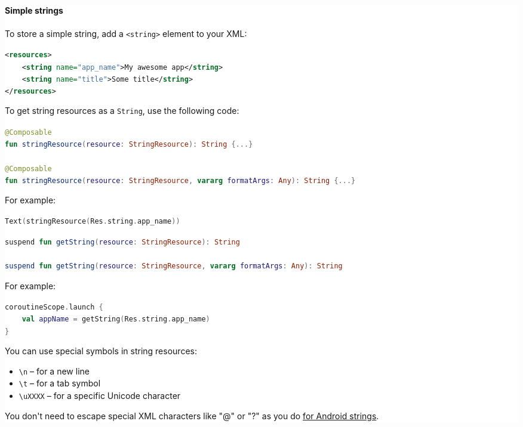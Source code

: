 #### Simple strings

To store a simple string, add a `<string>` element to your XML:

```XML
<resources>
    <string name="app_name">My awesome app</string>
    <string name="title">Some title</string>
</resources>
```

To get string resources as a `String`, use the following code:

<tabs>
<tab title= "From composable code">

```kotlin
@Composable
fun stringResource(resource: StringResource): String {...}

@Composable
fun stringResource(resource: StringResource, vararg formatArgs: Any): String {...}
```

For example:

```kotlin
Text(stringResource(Res.string.app_name))
```

</tab>
<tab title= "From non-composable code">

```kotlin
suspend fun getString(resource: StringResource): String

suspend fun getString(resource: StringResource, vararg formatArgs: Any): String
```

For example:

```kotlin
coroutineScope.launch {
    val appName = getString(Res.string.app_name)
}
```

</tab>
</tabs>

You can use special symbols in string resources:

* `\n` – for a new line
* `\t` – for a tab symbol
* `\uXXXX` – for a specific Unicode character

You don't need to escape special XML characters like "@" or "?"
as you do [for Android strings](https://developer.android.com/guide/topics/resources/string-resource#escaping_quotes). 

